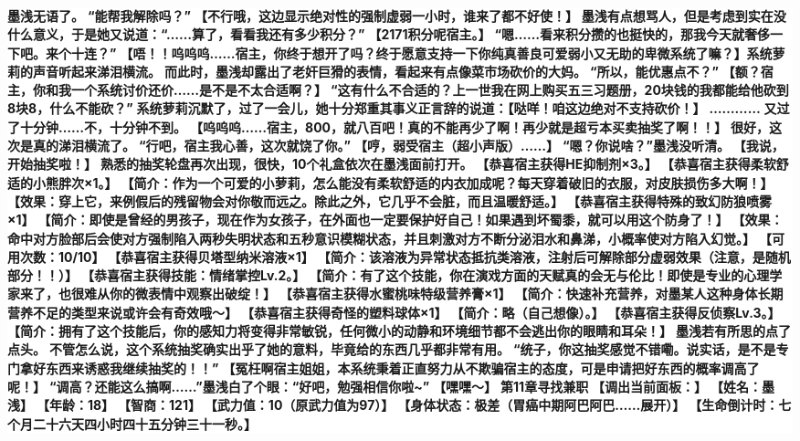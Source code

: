 **墨浅无语了。**
**“能帮我解除吗？”**
**【不行哦，这边显示绝对性的强制虚弱一小时，谁来了都不好使！】**
**墨浅有点想骂人，但是考虑到实在没什么意义，于是她又说道：“……算了，看看我还有多少积分？”**
**【2171积分呢宿主。】**
**“嗯……看来积分攒的也挺快的，那我今天就奢侈一下吧。来个十连？”**
**【唔！！呜呜呜……宿主，你终于想开了吗？终于愿意支持一下你纯真善良可爱弱小又无助的卑微系统了嘛？】系统萝莉的声音听起来涕泪横流。**
**而此时，墨浅却露出了老奸巨猾的表情，看起来有点像菜市场砍价的大妈。**
**“所以，能优惠点不？”**
**【额？宿主，你和我一个系统讨价还价……是不是不太合适啊？】**
**“这有什么不合适的？上一世我在网上购买五三习题册，20块钱的我都能给他砍到8块8，什么不能砍？”**
**系统萝莉沉默了，过了一会儿，她十分郑重其事义正言辞的说道：【哒咩！咱这边绝对不支持砍价！】**
**…………**
**又过了十分钟……不，十分钟不到。**
**【呜呜呜……宿主，800，就八百吧！真的不能再少了啊！再少就是超亏本买卖抽奖了啊！！】**
**很好，这次是真的涕泪横流了。**
**“行吧，宿主我心善，这次就饶了你。”**
**【哼，弱受宿主（超小声版）……】**
**“嗯？你说啥？”墨浅没听清。**
**【我说，开始抽奖啦！】**
**熟悉的抽奖轮盘再次出现，很快，10个礼盒依次在墨浅面前打开。**
**【恭喜宿主获得HE抑制剂×3。】**
**【恭喜宿主获得柔软舒适的小熊胖次×1。】**
**【简介：作为一个可爱的小萝莉，怎么能没有柔软舒适的内衣加成呢？每天穿着破旧的衣服，对皮肤损伤多大啊！】**
**【效果：穿上它，来例假后的残留物会对你敬而远之。除此之外，它几乎不会脏，而且温暖舒适。】**
**【恭喜宿主获得特殊的致幻防狼喷雾×1】**
**【简介：即使是曾经的男孩子，现在作为女孩子，在外面也一定要保护好自己！如果遇到坏蜀黍，就可以用这个防身了！】**
**【效果：命中对方脸部后会使对方强制陷入两秒失明状态和五秒意识模糊状态，并且刺激对方不断分泌泪水和鼻涕，小概率使对方陷入幻觉。】**
**【可用次数：10/10】**
**【恭喜宿主获得贝塔型纳米溶液×1】**
**【简介：该溶液为异常状态抵抗类溶液，注射后可解除部分虚弱效果（注意，是随机部分！！）】**
**【恭喜宿主获得技能：情绪掌控Lv.2。】**
**【简介：有了这个技能，你在演戏方面的天赋真的会无与伦比！即使是专业的心理学家来了，也很难从你的微表情中观察出破绽！】**
**【恭喜宿主获得水蜜桃味特级营养膏×1】**
**【简介：快速补充营养，对墨某人这种身体长期营养不足的类型来说或许会有奇效哦～】**
**【恭喜宿主获得奇怪的塑料球体×1】**
**【简介：略（自己想像）。】**
**【恭喜宿主获得反侦察Lv.3。】**
**【简介：拥有了这个技能后，你的感知力将变得非常敏锐，任何微小的动静和环境细节都不会逃出你的眼睛和耳朵！】**
**墨浅若有所思的点了点头。**
**不管怎么说，这个系统抽奖确实出乎了她的意料，毕竟给的东西几乎都非常有用。**
**“统子，你这抽奖感觉不错嘞。说实话，是不是专门拿好东西来诱惑我继续抽奖的！！”**
**【冤枉啊宿主姐姐，本系统秉着正直努力从不欺骗宿主的态度，可是申请把好东西的概率调高了呢！】**
**“调高？还能这么搞啊……”墨浅白了个眼：“好吧，勉强相信你啦~”**
**【嘿嘿～】**
**第11章寻找兼职**
**【调出当前面板：】**
**【姓名：墨浅】**
**【年龄：18】**
**【智商：121】**
**【武力值：10（原武力值为97）】**
**【身体状态：极差（胃癌中期阿巴阿巴……展开）】**
**【生命倒计时：七个月二十六天四小时四十五分钟三十一秒。】**
